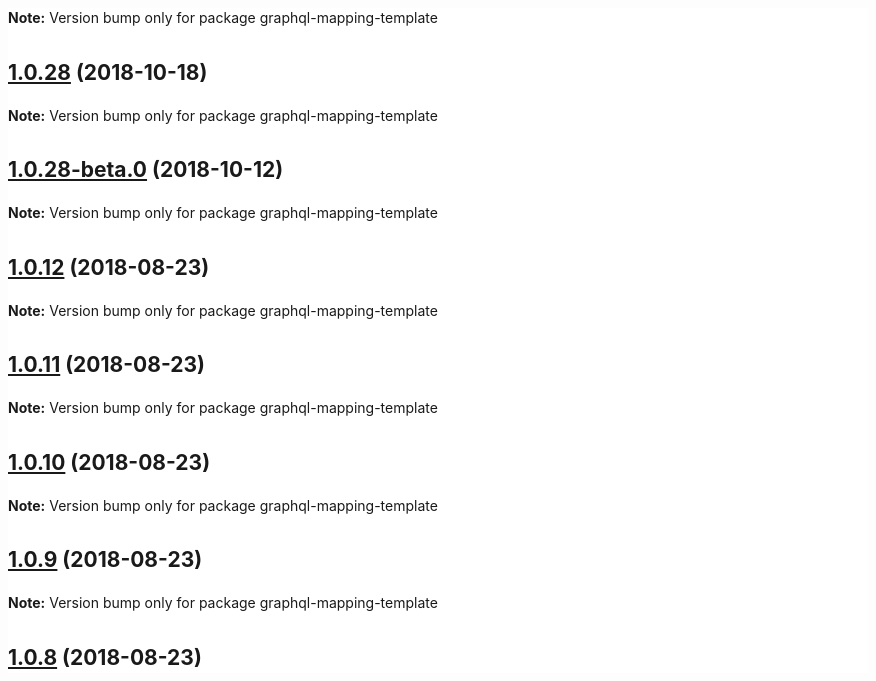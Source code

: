 **Note:** Version bump only for package graphql-mapping-template

<a name="1.0.28"></a>

## [1.0.28](https://github.com/aws-amplify/amplify-cli/compare/graphql-mapping-template@1.0.28-beta.0...graphql-mapping-template@1.0.28) (2018-10-18)

**Note:** Version bump only for package graphql-mapping-template

<a name="1.0.28-beta.0"></a>

## [1.0.28-beta.0](https://github.com/aws-amplify/amplify-cli/compare/graphql-mapping-template@1.0.12...graphql-mapping-template@1.0.28-beta.0) (2018-10-12)

**Note:** Version bump only for package graphql-mapping-template

<a name="1.0.12"></a>

## [1.0.12](https://github.com/aws-amplify/amplify-cli/compare/graphql-mapping-template@1.0.11...graphql-mapping-template@1.0.12) (2018-08-23)

**Note:** Version bump only for package graphql-mapping-template

<a name="1.0.11"></a>

## [1.0.11](https://github.com/aws-amplify/amplify-cli/compare/graphql-mapping-template@1.0.10...graphql-mapping-template@1.0.11) (2018-08-23)

**Note:** Version bump only for package graphql-mapping-template

<a name="1.0.10"></a>

## [1.0.10](https://github.com/aws-amplify/amplify-cli/compare/graphql-mapping-template@1.0.9...graphql-mapping-template@1.0.10) (2018-08-23)

**Note:** Version bump only for package graphql-mapping-template

<a name="1.0.9"></a>

## [1.0.9](https://github.com/aws-amplify/amplify-cli/compare/graphql-mapping-template@1.0.8...graphql-mapping-template@1.0.9) (2018-08-23)

**Note:** Version bump only for package graphql-mapping-template

<a name="1.0.8"></a>

## [1.0.8](https://github.com/aws-amplify/amplify-cli/compare/graphql-mapping-template@1.0.7...graphql-mapping-template@1.0.8) (2018-08-23)
